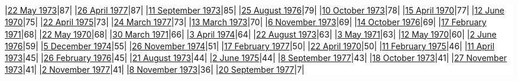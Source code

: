 |[22 May 1973](https://historichansard.net/hofreps/1973/19730522_reps_28_hor84/)|87|
|[26 April 1977](https://historichansard.net/hofreps/1977/19770426_reps_30_hor105/)|87|
|[11 September 1973](https://historichansard.net/hofreps/1973/19730911_REPS_28_HoR85b/)|85|
|[25 August 1976](https://historichansard.net/hofreps/1976/19760825_reps_30_hor100/)|79|
|[10 October 1973](https://historichansard.net/hofreps/1973/19731010_reps_28_hor86/)|78|
|[15 April 1970](https://historichansard.net/hofreps/1970/19700415_reps_27_hor66/)|77|
|[12 June 1970](https://historichansard.net/hofreps/1970/19700612_reps_27_hor68/)|75|
|[22 April 1975](https://historichansard.net/hofreps/1975/19750422_reps_29_hor94/)|73|
|[24 March 1977](https://historichansard.net/hofreps/1977/19770324_reps_30_hor104/)|73|
|[13 March 1973](https://historichansard.net/hofreps/1973/19730313_reps_28_hor82/)|70|
|[6 November 1973](https://historichansard.net/hofreps/1973/19731106_reps_28_hor86/)|69|
|[14 October 1976](https://historichansard.net/hofreps/1976/19761014_reps_30_hor101/)|69|
|[17 February 1971](https://historichansard.net/hofreps/1971/19710217_reps_27_hor71/)|68|
|[22 May 1970](https://historichansard.net/hofreps/1970/19700522_reps_27_hor67/)|68|
|[30 March 1971](https://historichansard.net/hofreps/1971/19710330_reps_27_hor71/)|66|
|[3 April 1974](https://historichansard.net/hofreps/1974/19740403_reps_28_hor88/)|64|
|[22 August 1973](https://historichansard.net/hofreps/1973/19730822_reps_28_hor85/)|63|
|[3 May 1971](https://historichansard.net/hofreps/1971/19710503_reps_27_hor72/)|63|
|[12 May 1970](https://historichansard.net/hofreps/1970/19700512_reps_27_hor67/)|60|
|[2 June 1976](https://historichansard.net/hofreps/1976/19760602_reps_30_hor99/)|59|
|[5 December 1974](https://historichansard.net/hofreps/1974/19741205_reps_29_hor92/)|55|
|[26 November 1974](https://historichansard.net/hofreps/1974/19741126_reps_29_hor92/)|51|
|[17 February 1977](https://historichansard.net/hofreps/1977/19770217_reps_30_hor103/)|50|
|[22 April 1970](https://historichansard.net/hofreps/1970/19700422_reps_27_hor67/)|50|
|[11 February 1975](https://historichansard.net/hofreps/1975/19750211_reps_29_hor93/)|46|
|[11 April 1973](https://historichansard.net/hofreps/1973/19730411_reps_28_hor83/)|45|
|[26 February 1976](https://historichansard.net/hofreps/1976/19760226_reps_30_hor98/)|45|
|[21 August 1973](https://historichansard.net/hofreps/1973/19730821_reps_28_hor85/)|44|
|[2 June 1975](https://historichansard.net/hofreps/1975/19750602_reps_29_hor95/)|44|
|[8 September 1977](https://historichansard.net/hofreps/1977/19770908_reps_30_hor106/)|43|
|[18 October 1973](https://historichansard.net/hofreps/1973/19731018_reps_28_hor86/)|41|
|[27 November 1973](https://historichansard.net/hofreps/1973/19731127_reps_28_hor87/)|41|
|[2 November 1977](https://historichansard.net/hofreps/1977/19771102_reps_30_hor107/)|41|
|[8 November 1973](https://historichansard.net/hofreps/1973/19731108_REPS_28_HoR86%20(2)/)|36|
|[20 September 1977](https://historichansard.net/hofreps/1977/19770920_reps_30_hor106/)|7|
